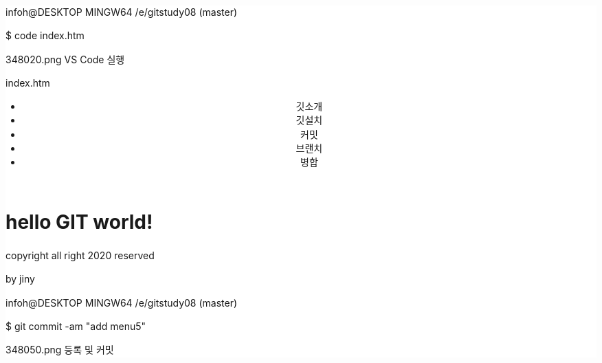 infoh@DESKTOP MINGW64 /e/gitstudy08 (master)

$ code index.htm

348020.png
VS Code 실행

index.htm

<!DOCTYPE html>

<html>

<head>

<meta charset="utf-8" />

<meta name="viewport" content="width=device-width, initial-scale=1">

<title>Page Title</title>

</head>

<body>

<header>

<ul>

<li>깃소개</li>

<li>깃설치</li>

<li>커밋</li>

<li>브랜치</li>

<li>병합</li>

</ul>

</header>

<h1>hello GIT world!</h1>

<footer>

copyright all right 2020 reserved

by jiny

</footer>

</body>

</html>

 

 

infoh@DESKTOP MINGW64 /e/gitstudy08 (master)

$ git commit -am "add menu5"

348050.png
등록 및 커밋
